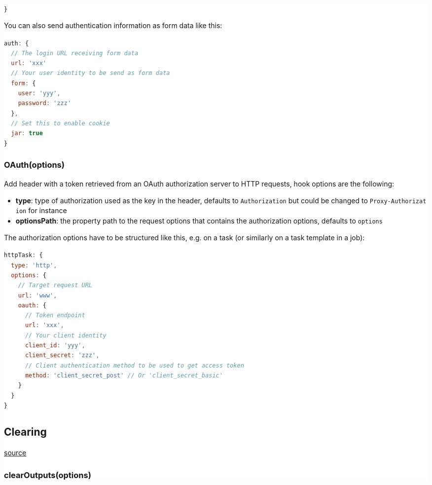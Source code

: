 ```js
}
```

You can also send authentication information as form data like this:
```js
auth: {
  // The login URL receiving form data
  url: 'xxx'
  // Your user identity to be send as form data
  form: {
    user: 'yyy',
    password: 'zzz'
  },
  // Set this to enable cookie
  jar: true
}
```

### OAuth(options)

Add header with a token retrieved from an OAuth authorization server to HTTP requests, hook options are the following:
* **type**: type of authorization used as the key in the header, defaults to `Authorization` but could be changed to `Proxy-Authorization` for instance
* **optionsPath**: the property path to the request options that contains the authorization options, defaults to `options`

The authorization options have to be structured like this, e.g. on a task (or similarly on a task template in a job):
```js
httpTask: {
  type: 'http',
  options: {
    // Target request URL
    url: 'www',
    oauth: {
      // Token endpoint
      url: 'xxx',
      // Your client identity
      client_id: 'yyy',
      client_secret: 'zzz',
      // Client authentication method to be used to get access token
      method: 'client_secret_post' // Or 'client_secret_basic'
    }
  }
}
```

## Clearing

[source](https://github.com/kalisio/krawler/blob/master/src/hooks/hooks.clear.js)

### clearOutputs(options)
